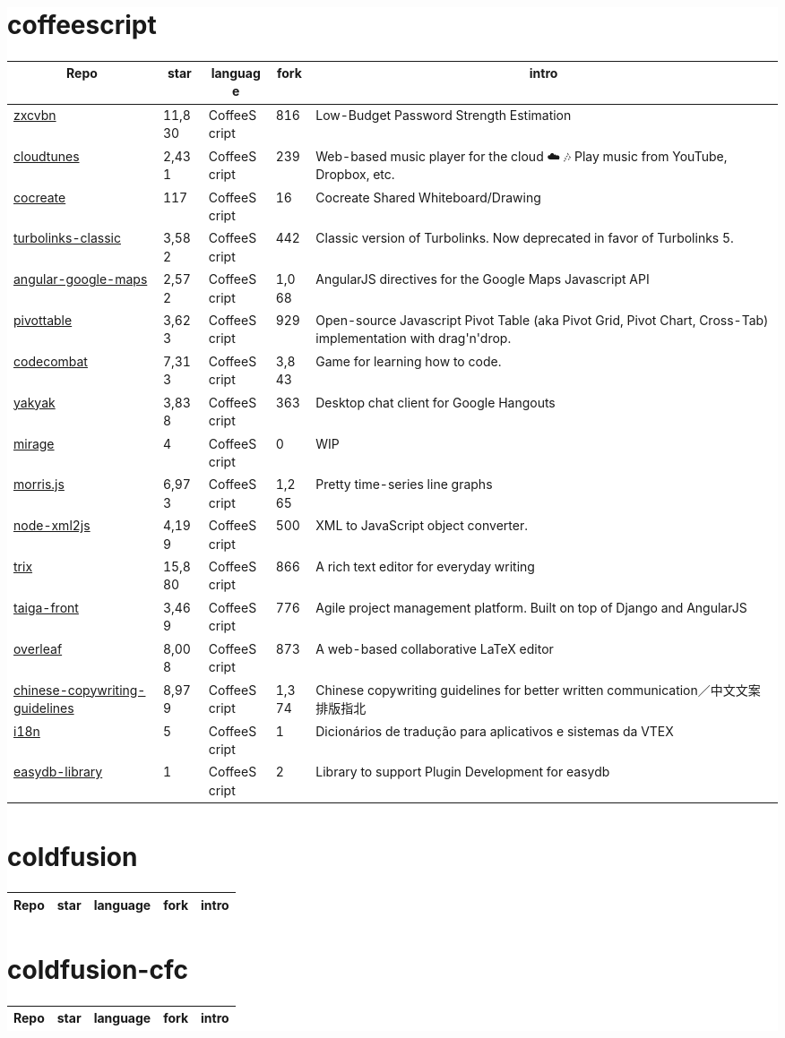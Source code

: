 
# coffeescript

Repo|star|language|fork|intro
-|-|-|-|-
[zxcvbn](https://hub.fastgit.org//dropbox/zxcvbn)|11,830|CoffeeScript|816|Low-Budget Password Strength Estimation
[cloudtunes](https://hub.fastgit.org//jakubroztocil/cloudtunes)|2,431|CoffeeScript|239|Web-based music player for the cloud ☁️ 🎶 Play music from YouTube, Dropbox, etc.
[cocreate](https://hub.fastgit.org//edemaine/cocreate)|117|CoffeeScript|16|Cocreate Shared Whiteboard/Drawing
[turbolinks-classic](https://hub.fastgit.org//turbolinks/turbolinks-classic)|3,582|CoffeeScript|442|Classic version of Turbolinks. Now deprecated in favor of Turbolinks 5.
[angular-google-maps](https://hub.fastgit.org//angular-ui/angular-google-maps)|2,572|CoffeeScript|1,068|AngularJS directives for the Google Maps Javascript API
[pivottable](https://hub.fastgit.org//nicolaskruchten/pivottable)|3,623|CoffeeScript|929|Open-source Javascript Pivot Table (aka Pivot Grid, Pivot Chart, Cross-Tab) implementation with drag'n'drop.
[codecombat](https://hub.fastgit.org//codecombat/codecombat)|7,313|CoffeeScript|3,843|Game for learning how to code.
[yakyak](https://hub.fastgit.org//yakyak/yakyak)|3,838|CoffeeScript|363|Desktop chat client for Google Hangouts
[mirage](https://hub.fastgit.org//chrome/mirage)|4|CoffeeScript|0|WIP
[morris.js](https://hub.fastgit.org//morrisjs/morris.js)|6,973|CoffeeScript|1,265|Pretty time-series line graphs
[node-xml2js](https://hub.fastgit.org//Leonidas-from-XIV/node-xml2js)|4,199|CoffeeScript|500|XML to JavaScript object converter.
[trix](https://hub.fastgit.org//basecamp/trix)|15,880|CoffeeScript|866|A rich text editor for everyday writing
[taiga-front](https://hub.fastgit.org//taigaio/taiga-front)|3,469|CoffeeScript|776|Agile project management platform. Built on top of Django and AngularJS
[overleaf](https://hub.fastgit.org//overleaf/overleaf)|8,008|CoffeeScript|873|A web-based collaborative LaTeX editor
[chinese-copywriting-guidelines](https://hub.fastgit.org//sparanoid/chinese-copywriting-guidelines)|8,979|CoffeeScript|1,374|Chinese copywriting guidelines for better written communication／中文文案排版指北
[i18n](https://hub.fastgit.org//vtex/i18n)|5|CoffeeScript|1|Dicionários de tradução para aplicativos e sistemas da VTEX
[easydb-library](https://hub.fastgit.org//programmfabrik/easydb-library)|1|CoffeeScript|2|Library to support Plugin Development for easydb


# coldfusion

Repo|star|language|fork|intro
-|-|-|-|-



# coldfusion-cfc

Repo|star|language|fork|intro
-|-|-|-|-
